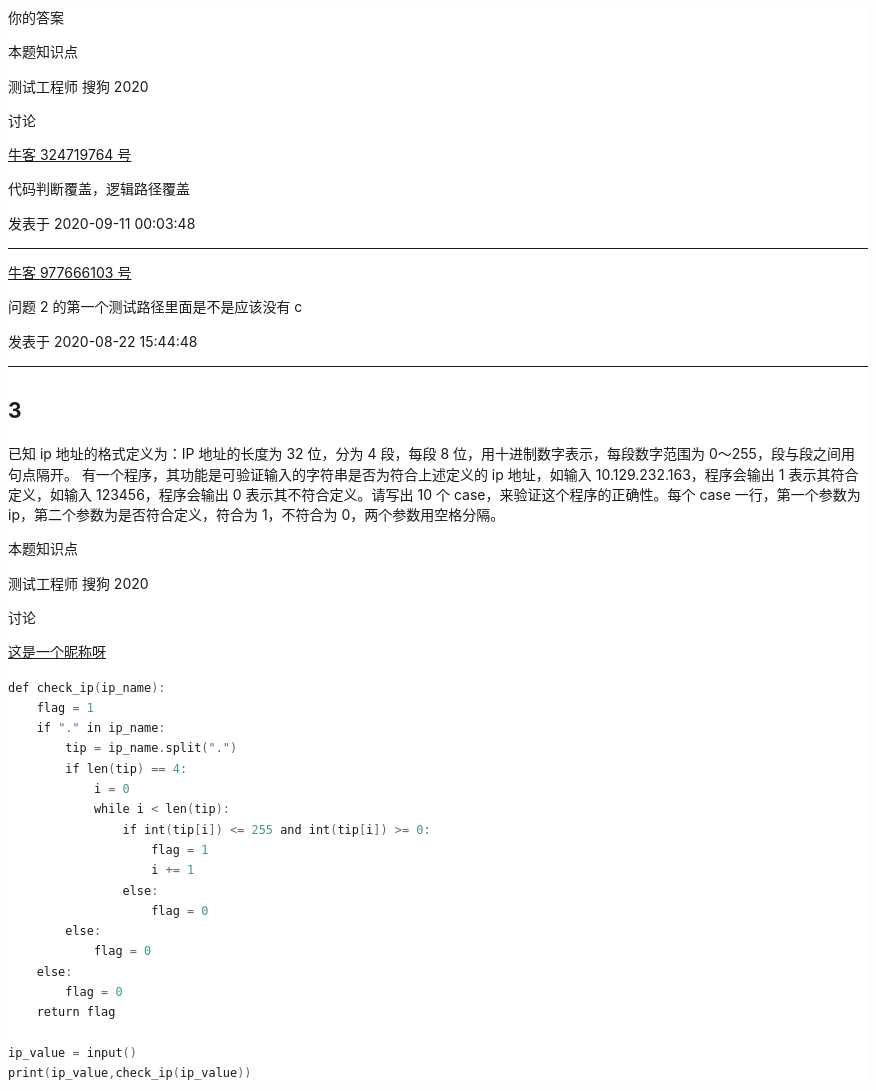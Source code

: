 你的答案

本题知识点

测试工程师 搜狗 2020

讨论

[牛客 324719764 号](https://www.nowcoder.com/profile/324719764)

代码判断覆盖，逻辑路径覆盖

发表于 2020-09-11 00:03:48

* * *

[牛客 977666103 号](https://www.nowcoder.com/profile/977666103)

问题 2 的第一个测试路径里面是不是应该没有 c

发表于 2020-08-22 15:44:48

* * *

## 3

已知 ip 地址的格式定义为：IP 地址的长度为 32 位，分为 4 段，每段 8 位，用十进制数字表示，每段数字范围为 0～255，段与段之间用句点隔开。 有一个程序，其功能是可验证输入的字符串是否为符合上述定义的 ip 地址，如输入 10.129.232.163，程序会输出 1 表示其符合定义，如输入 123456，程序会输出 0 表示其不符合定义。请写出 10 个 case，来验证这个程序的正确性。每个 case 一行，第一个参数为 ip，第二个参数为是否符合定义，符合为 1，不符合为 0，两个参数用空格分隔。

本题知识点

测试工程师 搜狗 2020

讨论

[这是一个昵称呀](https://www.nowcoder.com/profile/689271501)

```cpp
def check_ip(ip_name):
    flag = 1
    if "." in ip_name:
        tip = ip_name.split(".")
        if len(tip) == 4:
            i = 0
            while i < len(tip):
                if int(tip[i]) <= 255 and int(tip[i]) >= 0:
                    flag = 1
                    i += 1
                else:
                    flag = 0
        else:
            flag = 0
    else:
        flag = 0
    return flag

ip_value = input()
print(ip_value,check_ip(ip_value))
```

